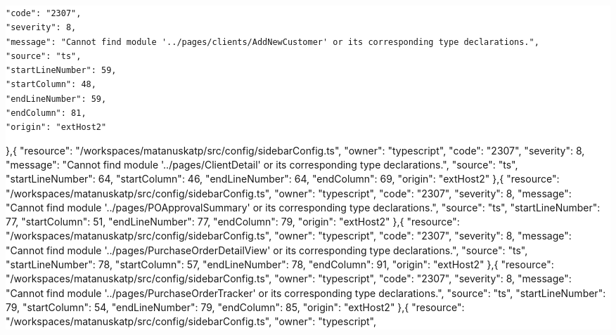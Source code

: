 	"code": "2307",
	"severity": 8,
	"message": "Cannot find module '../pages/clients/AddNewCustomer' or its corresponding type declarations.",
	"source": "ts",
	"startLineNumber": 59,
	"startColumn": 48,
	"endLineNumber": 59,
	"endColumn": 81,
	"origin": "extHost2"
},{
	"resource": "/workspaces/matanuskatp/src/config/sidebarConfig.ts",
	"owner": "typescript",
	"code": "2307",
	"severity": 8,
	"message": "Cannot find module '../pages/ClientDetail' or its corresponding type declarations.",
	"source": "ts",
	"startLineNumber": 64,
	"startColumn": 46,
	"endLineNumber": 64,
	"endColumn": 69,
	"origin": "extHost2"
},{
	"resource": "/workspaces/matanuskatp/src/config/sidebarConfig.ts",
	"owner": "typescript",
	"code": "2307",
	"severity": 8,
	"message": "Cannot find module '../pages/POApprovalSummary' or its corresponding type declarations.",
	"source": "ts",
	"startLineNumber": 77,
	"startColumn": 51,
	"endLineNumber": 77,
	"endColumn": 79,
	"origin": "extHost2"
},{
	"resource": "/workspaces/matanuskatp/src/config/sidebarConfig.ts",
	"owner": "typescript",
	"code": "2307",
	"severity": 8,
	"message": "Cannot find module '../pages/PurchaseOrderDetailView' or its corresponding type declarations.",
	"source": "ts",
	"startLineNumber": 78,
	"startColumn": 57,
	"endLineNumber": 78,
	"endColumn": 91,
	"origin": "extHost2"
},{
	"resource": "/workspaces/matanuskatp/src/config/sidebarConfig.ts",
	"owner": "typescript",
	"code": "2307",
	"severity": 8,
	"message": "Cannot find module '../pages/PurchaseOrderTracker' or its corresponding type declarations.",
	"source": "ts",
	"startLineNumber": 79,
	"startColumn": 54,
	"endLineNumber": 79,
	"endColumn": 85,
	"origin": "extHost2"
},{
	"resource": "/workspaces/matanuskatp/src/config/sidebarConfig.ts",
	"owner": "typescript",